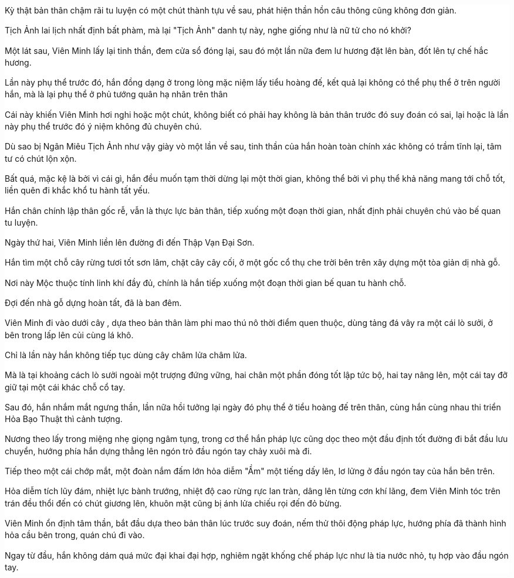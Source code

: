 Kỳ thật bản thân chậm rãi tu luyện có một chút thành tựu về sau, phát hiện thần hồn câu thông cũng không đơn giản.

Tịch Ảnh lai lịch nhất định bất phàm, mà lại "Tịch Ảnh" danh tự này, nghe giống như là nữ tử cho nó khởi?

Một lát sau, Viên Minh lấy lại tinh thần, đem cửa sổ đóng lại, sau đó một lần nữa đem lư hương đặt lên bàn, đốt lên tự chế hắc hương.

Lần này phụ thể trước đó, hắn đồng dạng ở trong lòng mặc niệm lấy tiểu hoàng đế, kết quả lại không có thể phụ thể ở trên người hắn, mà là lại phụ thể ở phủ tướng quân hạ nhân trên thân

Cái này khiến Viên Minh hơi nghi hoặc một chút, không biết có phải hay không là bản thân trước đó suy đoán có sai, lại hoặc là lần này phụ thể trước đó ý niệm không đủ chuyên chú.

Dù sao bị Ngân Miêu Tịch Ảnh như vậy giày vò một lần về sau, tinh thần của hắn hoàn toàn chính xác không có trầm tĩnh lại, tâm tư có chút lộn xộn.

Bất quá, mặc kệ là bởi vì cái gì, hắn đều muốn tạm thời dừng lại một thời gian, không thể bởi vì phụ thể khả năng mang tới chỗ tốt, liền quên đi khắc khổ tu hành tất yếu.

Hắn chân chính lập thân gốc rễ, vẫn là thực lực bản thân, tiếp xuống một đoạn thời gian, nhất định phải chuyên chú vào bế quan tu luyện.

Ngày thứ hai, Viên Minh liền lên đường đi đến Thập Vạn Đại Sơn.

Hắn tìm một chỗ cây rừng tươi tốt sơn lâm, chặt cây cây cối, ở một gốc cổ thụ che trời bên trên xây dựng một tòa giản dị nhà gỗ.

Nơi này Mộc thuộc tính linh khí đầy đủ, chính là hắn tiếp xuống một đoạn thời gian bế quan tu hành chỗ.

Đợi đến nhà gỗ dựng hoàn tất, đã là ban đêm.

Viên Minh đi vào dưới cây , dựa theo bản thân làm phi mao thú nô thời điểm quen thuộc, dùng tảng đá vây ra một cái lò sưởi, ở bên trong lấp lên củi cùng lá khô.

Chỉ là lần này hắn không tiếp tục dùng cây châm lửa châm lửa.

Mà là tại khoảng cách lò sưởi ngoài một trượng đứng vững, hai chân một phần đóng tốt lập tức bộ, hai tay nâng lên, một cái tay đỡ giữ tại một cái khác chỗ cổ tay.

Sau đó, hắn nhắm mắt ngưng thần, lần nữa hồi tưởng lại ngày đó phụ thể ở tiểu hoàng đế trên thân, cùng hắn cùng nhau thi triển Hỏa Bạo Thuật thì cảnh tượng.

Nương theo lấy trong miệng nhẹ giọng ngâm tụng, trong cơ thể hắn pháp lực cũng dọc theo một đầu định tốt đường đi bắt đầu lưu chuyển, hướng phía hắn dựng thẳng lên ngón trỏ đầu ngón tay chảy xuôi mà đi.

Tiếp theo một cái chớp mắt, một đoàn nắm đấm lớn hỏa diễm "Ầm" một tiếng dấy lên, lơ lửng ở đầu ngón tay của hắn bên trên.

Hỏa diễm tích lũy đám, nhiệt lực bành trướng, nhiệt độ cao rừng rực lan tràn, dâng lên từng cơn khí lãng, đem Viên Minh tóc trên trán đều thổi đến có chút giương lên, khuôn mặt cũng bị ánh lửa chiếu rọi đến đỏ bừng.

Viên Minh ổn định tâm thần, bắt đầu dựa theo bản thân lúc trước suy đoán, nếm thử thôi động pháp lực, hướng phía đã thành hình hỏa cầu bên trong, quán chú đi vào.

Ngay từ đầu, hắn không dám quá mức đại khai đại hợp, nghiêm ngặt khống chế pháp lực như là tia nước nhỏ, tụ hợp vào đầu ngón tay.
